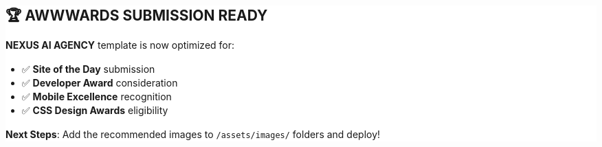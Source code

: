 
## 🏆 **AWWWARDS SUBMISSION READY**

**NEXUS AI AGENCY** template is now optimized for:
- ✅ **Site of the Day** submission
- ✅ **Developer Award** consideration  
- ✅ **Mobile Excellence** recognition
- ✅ **CSS Design Awards** eligibility

**Next Steps**: Add the recommended images to `/assets/images/` folders and deploy!